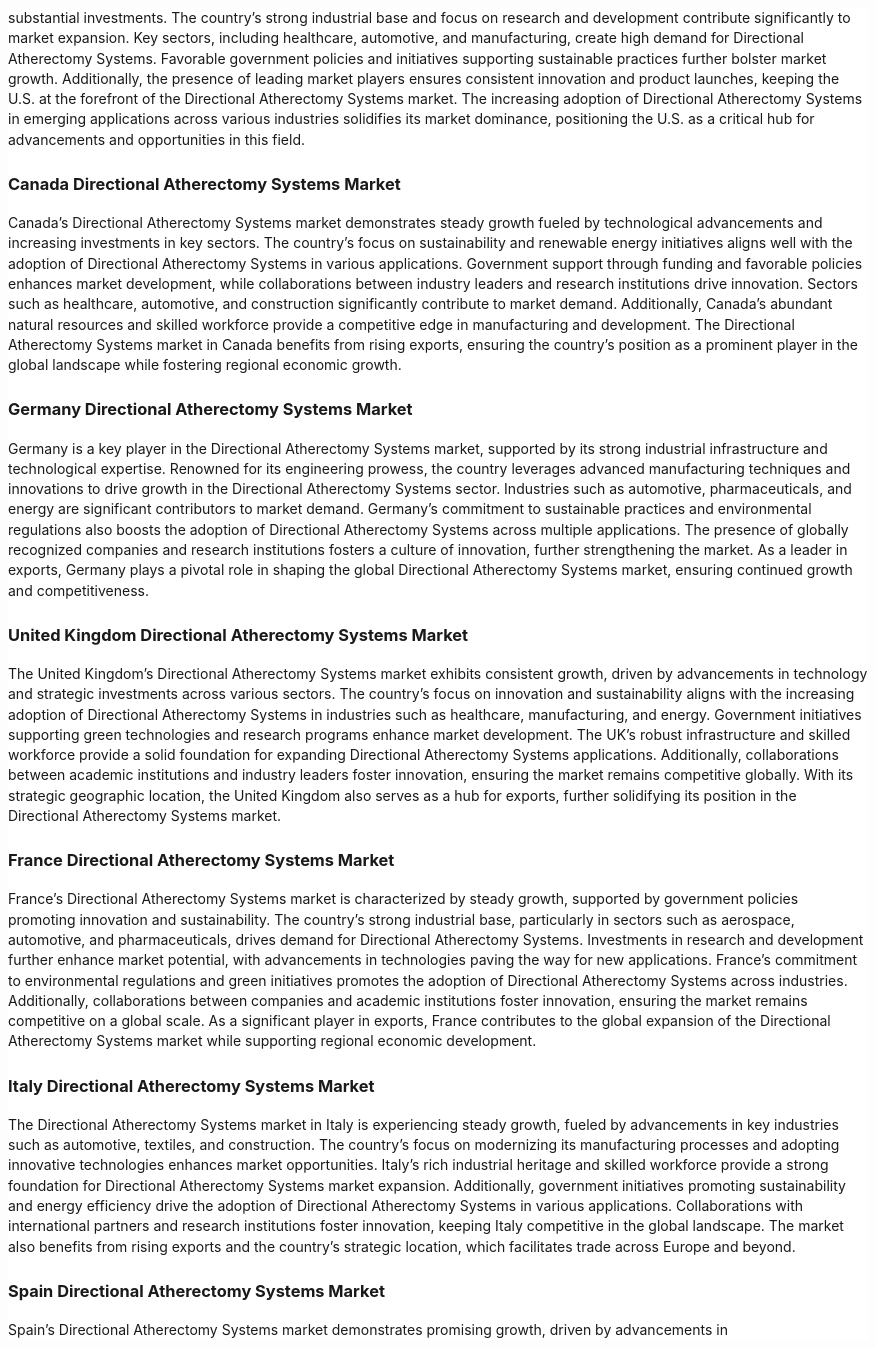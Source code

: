 substantial investments. The country&rsquo;s strong industrial base and focus on research and development contribute significantly to market expansion. Key sectors, including healthcare, automotive, and manufacturing, create high demand for Directional Atherectomy Systems. Favorable government policies and initiatives supporting sustainable practices further bolster market growth. Additionally, the presence of leading market players ensures consistent innovation and product launches, keeping the U.S. at the forefront of the Directional Atherectomy Systems market. The increasing adoption of Directional Atherectomy Systems in emerging applications across various industries solidifies its market dominance, positioning the U.S. as a critical hub for advancements and opportunities in this field.</p><h3>Canada Directional Atherectomy Systems Market</h3><p>Canada&rsquo;s Directional Atherectomy Systems market demonstrates steady growth fueled by technological advancements and increasing investments in key sectors. The country&rsquo;s focus on sustainability and renewable energy initiatives aligns well with the adoption of Directional Atherectomy Systems in various applications. Government support through funding and favorable policies enhances market development, while collaborations between industry leaders and research institutions drive innovation. Sectors such as healthcare, automotive, and construction significantly contribute to market demand. Additionally, Canada&rsquo;s abundant natural resources and skilled workforce provide a competitive edge in manufacturing and development. The Directional Atherectomy Systems market in Canada benefits from rising exports, ensuring the country&rsquo;s position as a prominent player in the global landscape while fostering regional economic growth.</p><h3>Germany Directional Atherectomy Systems Market</h3><p>Germany is a key player in the Directional Atherectomy Systems market, supported by its strong industrial infrastructure and technological expertise. Renowned for its engineering prowess, the country leverages advanced manufacturing techniques and innovations to drive growth in the Directional Atherectomy Systems sector. Industries such as automotive, pharmaceuticals, and energy are significant contributors to market demand. Germany&rsquo;s commitment to sustainable practices and environmental regulations also boosts the adoption of Directional Atherectomy Systems across multiple applications. The presence of globally recognized companies and research institutions fosters a culture of innovation, further strengthening the market. As a leader in exports, Germany plays a pivotal role in shaping the global Directional Atherectomy Systems market, ensuring continued growth and competitiveness.</p><h3>United Kingdom Directional Atherectomy Systems Market</h3><p>The United Kingdom&rsquo;s Directional Atherectomy Systems market exhibits consistent growth, driven by advancements in technology and strategic investments across various sectors. The country&rsquo;s focus on innovation and sustainability aligns with the increasing adoption of Directional Atherectomy Systems in industries such as healthcare, manufacturing, and energy. Government initiatives supporting green technologies and research programs enhance market development. The UK&rsquo;s robust infrastructure and skilled workforce provide a solid foundation for expanding Directional Atherectomy Systems applications. Additionally, collaborations between academic institutions and industry leaders foster innovation, ensuring the market remains competitive globally. With its strategic geographic location, the United Kingdom also serves as a hub for exports, further solidifying its position in the Directional Atherectomy Systems market.</p><h3>France Directional Atherectomy Systems Market</h3><p>France&rsquo;s Directional Atherectomy Systems market is characterized by steady growth, supported by government policies promoting innovation and sustainability. The country&rsquo;s strong industrial base, particularly in sectors such as aerospace, automotive, and pharmaceuticals, drives demand for Directional Atherectomy Systems. Investments in research and development further enhance market potential, with advancements in technologies paving the way for new applications. France&rsquo;s commitment to environmental regulations and green initiatives promotes the adoption of Directional Atherectomy Systems across industries. Additionally, collaborations between companies and academic institutions foster innovation, ensuring the market remains competitive on a global scale. As a significant player in exports, France contributes to the global expansion of the Directional Atherectomy Systems market while supporting regional economic development.</p><h3>Italy Directional Atherectomy Systems Market</h3><p>The Directional Atherectomy Systems market in Italy is experiencing steady growth, fueled by advancements in key industries such as automotive, textiles, and construction. The country&rsquo;s focus on modernizing its manufacturing processes and adopting innovative technologies enhances market opportunities. Italy&rsquo;s rich industrial heritage and skilled workforce provide a strong foundation for Directional Atherectomy Systems market expansion. Additionally, government initiatives promoting sustainability and energy efficiency drive the adoption of Directional Atherectomy Systems in various applications. Collaborations with international partners and research institutions foster innovation, keeping Italy competitive in the global landscape. The market also benefits from rising exports and the country&rsquo;s strategic location, which facilitates trade across Europe and beyond.</p><h3>Spain Directional Atherectomy Systems Market</h3><p>Spain&rsquo;s Directional Atherectomy Systems market demonstrates promising growth, driven by advancements in